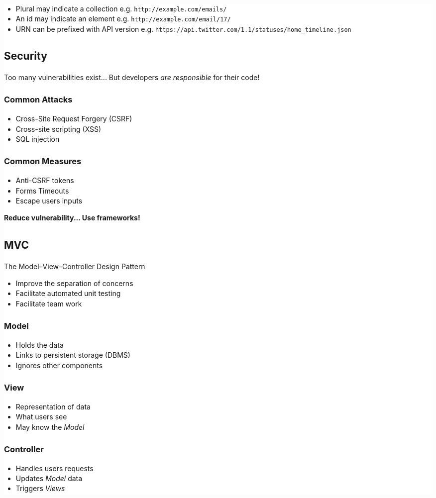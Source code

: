 </tr>
</tbody></table>
  <ul>
    <li>Plural may indicate a collection e.g. <code class="x-2">http://example.com/emails/</code></li>
    <li>An id may indicate an element e.g. <code class="x-2">http://example.com/email/17/</code></li>
    <li>URN can be prefixed with API version e.g. <code class="x-2">https://api.twitter.com/1.1/statuses/home_timeline.json</code></li>
  </ul>






<h2 id="security">Security</h2>
<p>Too many vulnerabilities exist... But developers <em>are responsible</em> for their code!</p>
<h3 id="common-attacks">Common Attacks</h3>
<ul>
<li>Cross-Site Request Forgery (CSRF)</li>
<li>Cross-site scripting (XSS)</li>
<li>SQL injection</li>
</ul>
<h3 id="common-measures">Common Measures</h3>
<ul>
<li>Anti-CSRF tokens</li>
<li>Forms Timeouts</li>
<li>Escape users inputs</li>
</ul>
<p class="text_right"><b>Reduce vulnerability... Use frameworks!</b></p>







<h2 id="mvc">MVC</h2>
<p>The Model–View–Controller Design Pattern</p>
<ul>
<li>Improve the separation of concerns</li>
<li>Facilitate automated unit testing</li>
<li>Facilitate team work</li>
</ul>
<div class="threecols">
  <div class="first">
    <h3>Model</h3>
    <ul class="unstyled">
      <li>Holds the data</li>
      <li>Links to persistent storage (DBMS)</li>
      <li>Ignores other components</li>
    </ul>
  </div>
  <div class="second">
    <h3>View</h3>
    <ul class="unstyled">
      <li>Representation of data</li>
      <li>What users see</li>
      <li>May know the <em>Model</em></li>
    </ul>
  </div>
  <div class="third">
    <h3>Controller</h3>
    <ul class="unstyled">
      <li>Handles users requests</li>
      <li>Updates <em>Model</em> data</li>
      <li>Triggers <em>Views</em></li>
    </ul>
  </div>
</div>
